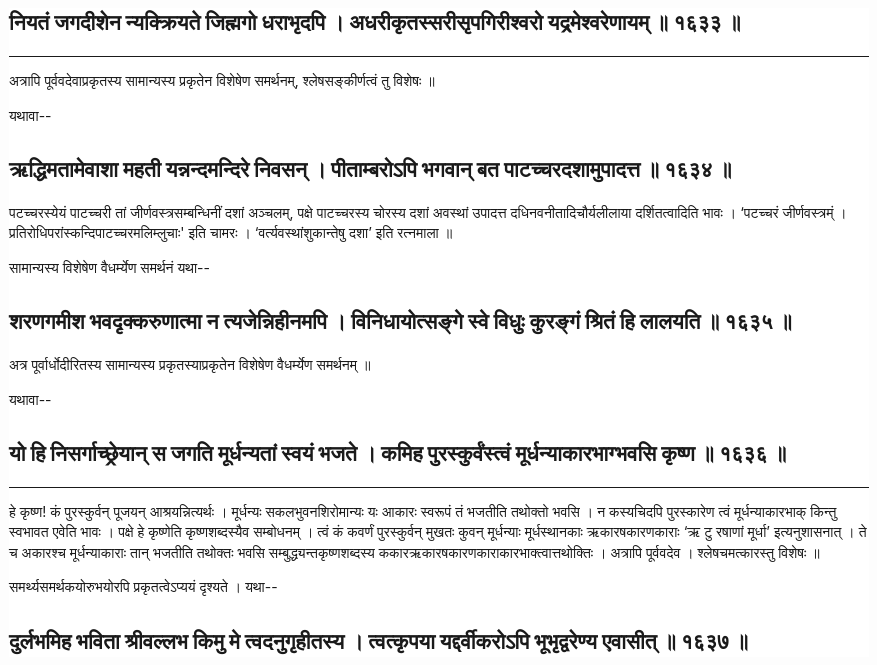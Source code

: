 
## नियतं जगदीशेन न्यक्क्रियते जिह्मगो धराभृदपि । अधरीकृतस्सरीसृपगिरीश्वरो यद्रमेश्वरेणायम् ॥ १६३३ ॥

------------------------------------------------------------------------

अत्रापि पूर्ववदेवाप्रकृतस्य सामान्यस्य प्रकृतेन विशेषेण समर्थनम्,
श्लेषसङ्कीर्णत्वं तु विशेषः ॥

यथावा--



## ऋद्धिमतामेवाशा महती यन्नन्दमन्दिरे निवसन् । पीताम्बरोऽपि भगवान् बत पाटच्चरदशामुपादत्त ॥ १६३४ ॥

पटच्चरस्येयं पाटच्चरी तां जीर्णवस्त्रसम्बन्धिनीं दशां अञ्चलम्, पक्षे
पाटच्चरस्य चोरस्य दशां अवस्थां उपादत्त दधिनवनीतादिचौर्यलीलाया
दर्शितत्वादिति भावः । ‘पटच्चरं जीर्णवस्त्रम्ं ।
प्रतिरोधिपरांस्कन्दिपाटच्चरमलिम्लुचाः' इति चामरः ।
‘वर्त्यवस्थांशुकान्तेषु दशा’ इति रत्नमाला ॥

सामान्यस्य विशेषेण वैधर्म्येण समर्थनं यथा--



## शरणगमीश भवदृक्करुणात्मा न त्यजेन्निहीनमपि । विनिधायोत्सङ्गे स्वे विधुः कुरङ्गं श्रितं हि लालयति ॥ १६३५ ॥

अत्र पूर्वार्धोदीरितस्य सामान्यस्य प्रकृतस्याप्रकृतेन विशेषेण
वैधर्म्येण समर्थनम् ॥

यथावा--



## यो हि निसर्गाच्छ्रेयान् स जगति मूर्धन्यतां स्वयं भजते । कमिह पुरस्कुर्वंस्त्वं मूर्धन्याकारभाग्भवसि कृष्ण ॥ १६३६ ॥

------------------------------------------------------------------------

हे कृष्ण! कं पुरस्कुर्वन् पूजयन् आश्रयन्नित्यर्थः । मूर्धन्यः
सकलभुवनशिरोमान्यः यः आकारः स्वरूपं तं भजतीति तथोक्तो भवसि । न कस्यचिदपि
पुरस्कारेण त्वं मूर्धन्याकारभाक् किन्तु स्वभावत एवेति भावः । पक्षे हे
कृष्णेति कृष्णशब्दस्यैव सम्बोधनम् । त्वं कं कवर्णं पुरस्कुर्वन् मुखतः
कुवन् मूर्धन्याः मूर्धस्थानकाः ऋकारषकारणकाराः ‘ऋ टु रषाणां मूर्धा’
इत्यनुशासनात् । ते च अकारश्च मूर्धन्याकाराः तान् भजतीति तथोक्तः भवसि
सम्बुद्ध्यन्तकृष्णशब्दस्य ककारऋकारषकारणकाराकारभाक्त्वात्तथोक्तिः ।
अत्रापि पूर्ववदेव । श्लेषचमत्कारस्तु विशेषः ॥

समर्थ्यसमर्थकयोरुभयोरपि प्रकृतत्वेऽप्ययं दृश्यते । यथा--



## दुर्लभमिह भविता श्रीवल्लभ किमु मे त्वदनुगृहीतस्य । त्वत्कृपया यद्दर्वीकरोऽपि भूभृद्वरेण्य एवासीत् ॥ १६३७ ॥
